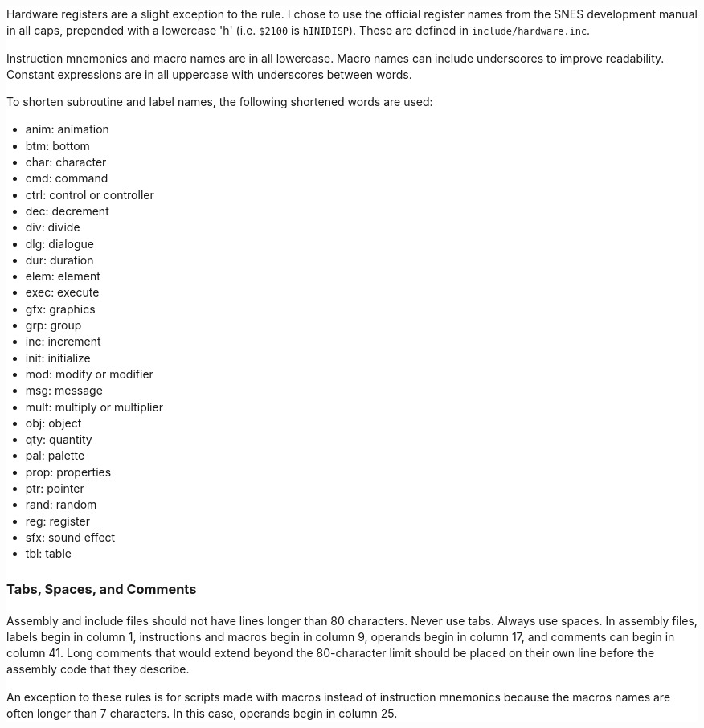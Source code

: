 Hardware registers are a slight exception to the rule. I chose to use the
official register names from the SNES development manual in all caps,
prepended with a lowercase 'h' (i.e. `$2100` is `hINIDISP`). These are defined in `include/hardware.inc`.

Instruction mnemonics and macro names are in all lowercase. Macro names can
include underscores to improve readability. Constant expressions are in all
uppercase with underscores between words.

To shorten subroutine and label names, the following shortened words are
used:

- anim: animation
- btm: bottom
- char: character
- cmd: command
- ctrl: control or controller
- dec: decrement
- div: divide
- dlg: dialogue
- dur: duration
- elem: element
- exec: execute
- gfx: graphics
- grp: group
- inc: increment
- init: initialize
- mod: modify or modifier
- msg: message
- mult: multiply or multiplier
- obj: object
- qty: quantity
- pal: palette
- prop: properties
- ptr: pointer
- rand: random
- reg: register
- sfx: sound effect
- tbl: table

### Tabs, Spaces, and Comments

Assembly and include files should not have lines longer than 80 characters.
Never use tabs. Always use spaces. In assembly files, labels begin in column 1,
instructions and macros begin in column 9, operands begin in column 17, and
comments can begin in column 41. Long comments that would extend beyond the
80-character limit should be placed on their own line before the assembly
code that they describe.

An exception to these rules is for scripts made with macros instead of
instruction mnemonics because the macros names are often longer than 7
characters. In this case, operands begin in column 25.
